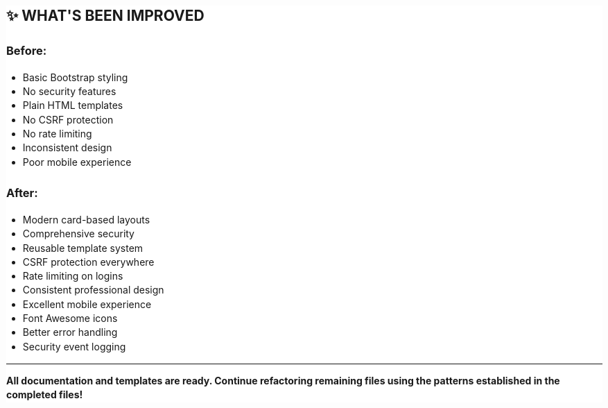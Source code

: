 
## ✨ WHAT'S BEEN IMPROVED

### Before:
- Basic Bootstrap styling
- No security features
- Plain HTML templates
- No CSRF protection
- No rate limiting
- Inconsistent design
- Poor mobile experience

### After:
- Modern card-based layouts
- Comprehensive security
- Reusable template system
- CSRF protection everywhere
- Rate limiting on logins
- Consistent professional design
- Excellent mobile experience
- Font Awesome icons
- Better error handling
- Security event logging

---

**All documentation and templates are ready. Continue refactoring remaining files using the patterns established in the completed files!**
